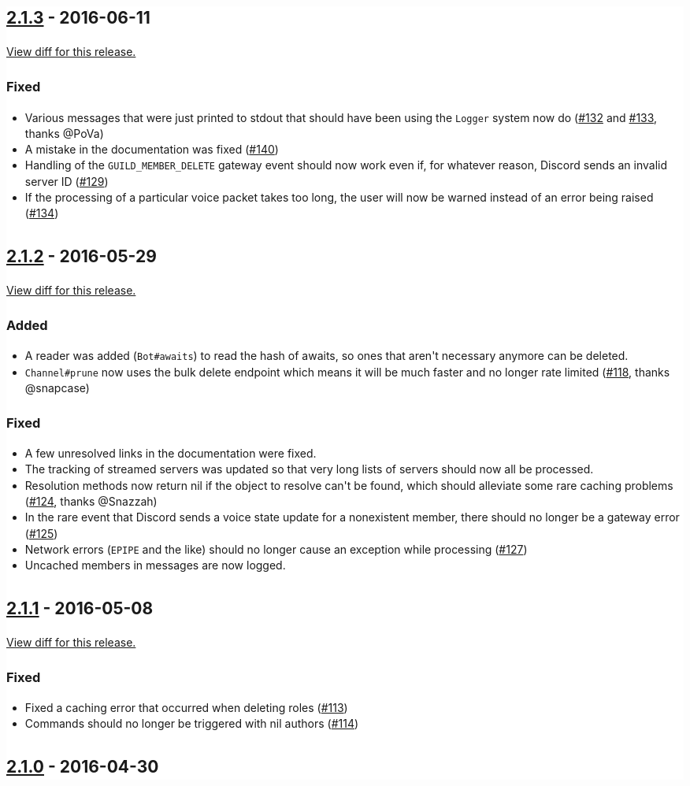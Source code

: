 ## [2.1.3] - 2016-06-11
[2.1.3]: https://github.com/discordrb/discordrb/releases/tag/v2.1.3

[View diff for this release.](https://github.com/discordrb/discordrb/compare/v2.1.2...v2.1.3)

### Fixed
- Various messages that were just printed to stdout that should have been using the `Logger` system now do ([#132](https://github.com/discordrb/discordrb/issues/132) and [#133](https://github.com/discordrb/discordrb/pull/133), thanks @PoVa)
- A mistake in the documentation was fixed ([#140](https://github.com/discordrb/discordrb/issues/140))
- Handling of the `GUILD_MEMBER_DELETE` gateway event should now work even if, for whatever reason, Discord sends an invalid server ID ([#129](https://github.com/discordrb/discordrb/issues/129))
- If the processing of a particular voice packet takes too long, the user will now be warned instead of an error being raised ([#134](https://github.com/discordrb/discordrb/issues/134))

## [2.1.2] - 2016-05-29
[2.1.2]: https://github.com/discordrb/discordrb/releases/tag/v2.1.2

[View diff for this release.](https://github.com/discordrb/discordrb/compare/v2.1.1...v2.1.2)

### Added
- A reader was added (`Bot#awaits`) to read the hash of awaits, so ones that aren't necessary anymore can be deleted.
- `Channel#prune` now uses the bulk delete endpoint which means it will be much faster and no longer rate limited ([#118](https://github.com/discordrb/discordrb/pull/118), thanks @snapcase)

### Fixed
- A few unresolved links in the documentation were fixed.
- The tracking of streamed servers was updated so that very long lists of servers should now all be processed.
- Resolution methods now return nil if the object to resolve can't be found, which should alleviate some rare caching problems ([#124](https://github.com/discordrb/discordrb/pull/124), thanks @Snazzah)
- In the rare event that Discord sends a voice state update for a nonexistent member, there should no longer be a gateway error ([#125](https://github.com/discordrb/discordrb/issues/125))
- Network errors (`EPIPE` and the like) should no longer cause an exception while processing ([#127](https://github.com/discordrb/discordrb/issues/127))
- Uncached members in messages are now logged.

## [2.1.1] - 2016-05-08
[2.1.1]: https://github.com/discordrb/discordrb/releases/tag/v2.1.1

[View diff for this release.](https://github.com/discordrb/discordrb/compare/v2.1.0...v2.1.1)

### Fixed
- Fixed a caching error that occurred when deleting roles ([#113](https://github.com/discordrb/discordrb/issues/113))
- Commands should no longer be triggered with nil authors ([#114](https://github.com/discordrb/discordrb/issues/114))

## [2.1.0] - 2016-04-30
[2.1.0]: https://github.com/discordrb/discordrb/releases/tag/v2.1.0


[3.4.1]: https://github.com/shardlab/discordrb/releases/tag/v3.4.2
[3.4.1]: https://github.com/shardlab/discordrb/releases/tag/v3.4.1
[3.4.0]: https://github.com/shardlab/discordrb/releases/tag/v3.3.0
[3.3.0]: https://github.com/discordrb/discordrb/releases/tag/v3.3.0
[3.2.1]: https://github.com/discordrb/discordrb/releases/tag/v3.2.1
[3.2.0.1]: https://github.com/discordrb/discordrb/releases/tag/v3.2.0.1
[3.2.0]: https://github.com/discordrb/discordrb/releases/tag/v3.2.0
[3.1.1]: https://github.com/discordrb/discordrb/releases/tag/v3.1.1
[3.1.0]: https://github.com/discordrb/discordrb/releases/tag/v3.1.0
[3.0.2]: https://github.com/discordrb/discordrb/releases/tag/v3.0.2
[3.0.1]: https://github.com/discordrb/discordrb/releases/tag/v3.0.1
[3.0.0]: https://github.com/discordrb/discordrb/releases/tag/v3.0.0
[2.0.4]: https://github.com/discordrb/discordrb/releases/tag/v2.0.4
[2.0.3]: https://github.com/discordrb/discordrb/releases/tag/v2.0.3
[2.0.2]: https://github.com/discordrb/discordrb/releases/tag/v2.0.2
[2.0.1]: https://github.com/discordrb/discordrb/releases/tag/v2.0.1
[2.0.0]: https://github.com/discordrb/discordrb/releases/tag/v2.0.0
[1.8.1]: https://github.com/discordrb/discordrb/releases/tag/v1.8.1
[1.8.0]: https://github.com/discordrb/discordrb/releases/tag/v1.8.0
[1.7.5]: https://github.com/discordrb/discordrb/releases/tag/v1.7.5
[1.7.4]: https://github.com/discordrb/discordrb/releases/tag/v1.7.4
[1.7.3]: https://github.com/discordrb/discordrb/releases/tag/v1.7.3
[1.7.2]: https://github.com/discordrb/discordrb/releases/tag/v1.7.2
[1.7.1]: https://github.com/discordrb/discordrb/releases/tag/v1.7.1
[1.7.0]: https://github.com/discordrb/discordrb/releases/tag/v1.7.0
[1.6.6]: https://github.com/discordrb/discordrb/releases/tag/v1.6.6
[1.6.5]: https://github.com/discordrb/discordrb/releases/tag/v1.6.5
[1.6.4]: https://github.com/discordrb/discordrb/releases/tag/v1.6.4
[1.6.3]: https://github.com/discordrb/discordrb/releases/tag/v1.6.3
[1.6.2]: https://github.com/discordrb/discordrb/releases/tag/v1.6.2
[1.6.1]: https://github.com/discordrb/discordrb/releases/tag/v1.6.1
[1.6.0]: https://github.com/discordrb/discordrb/releases/tag/v1.6.0
[1.5.4]: https://github.com/discordrb/discordrb/releases/tag/v1.5.4
[1.5.3]: https://github.com/discordrb/discordrb/releases/tag/v1.5.3
[1.5.2]: https://github.com/discordrb/discordrb/releases/tag/v1.5.2
[1.5.1]: https://github.com/discordrb/discordrb/releases/tag/v1.5.1
[1.5.0]: https://github.com/discordrb/discordrb/releases/tag/v1.5.0
[1.4.8]: https://github.com/discordrb/discordrb/releases/tag/v1.4.8
[1.4.7]: https://github.com/discordrb/discordrb/releases/tag/v1.4.7
[1.4.6]: https://github.com/discordrb/discordrb/releases/tag/v1.4.6
[1.4.4]: https://github.com/discordrb/discordrb/releases/tag/v1.4.4
[1.4.3]: https://github.com/discordrb/discordrb/releases/tag/v1.4.3
[1.4.2]: https://github.com/discordrb/discordrb/releases/tag/v1.4.2
[1.4.1]: https://github.com/discordrb/discordrb/releases/tag/v1.4.1
[1.4.0]: https://github.com/discordrb/discordrb/releases/tag/v1.4.0
[1.3.12]: https://github.com/discordrb/discordrb/releases/tag/v1.3.12
[1.3.11]: https://github.com/discordrb/discordrb/releases/tag/v1.3.11
[1.3.10]: https://github.com/discordrb/discordrb/releases/tag/v1.3.10
[1.3.9]: https://github.com/discordrb/discordrb/releases/tag/v1.3.9
[1.3.8]: https://github.com/discordrb/discordrb/releases/tag/v1.3.8
[1.3.7]: https://github.com/discordrb/discordrb/releases/tag/v1.3.7
[1.3.6]: https://github.com/discordrb/discordrb/releases/tag/v1.3.6
[1.3.5]: https://github.com/discordrb/discordrb/releases/tag/v1.3.5